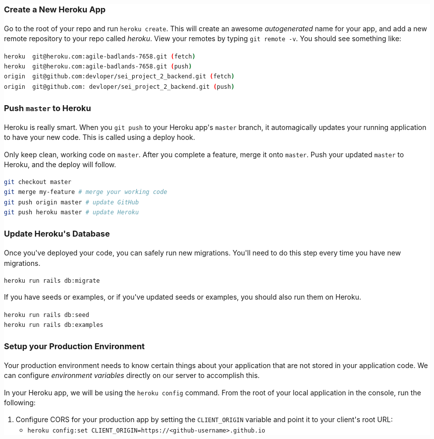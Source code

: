 ### Create a New Heroku App

Go to the root of your repo and run `heroku create`. This will create an awesome
_autogenerated_ name for your app, and add a new remote repository to your repo
 called _heroku_. View your remotes by typing `git remote -v`. You should see
something like:

```sh
heroku  git@heroku.com:agile-badlands-7658.git (fetch)
heroku  git@heroku.com:agile-badlands-7658.git (push)
origin  git@github.com:devloper/sei_project_2_backend.git (fetch)
origin  git@github.com: devloper/sei_project_2_backend.git (push)
```

### Push `master` to Heroku

Heroku is really smart. When you `git push` to your Heroku app's `master` branch, it automagically updates your running application to have your new code. This is called using a deploy hook.

Only keep clean, working code on `master`. After you complete a feature, merge
it onto `master`. Push your updated `master` to Heroku, and the deploy will follow.

```sh
git checkout master
git merge my-feature # merge your working code
git push origin master # update GitHub
git push heroku master # update Heroku
```

### Update Heroku's Database
  
Once you've deployed your code, you can safely run new migrations. You'll need
to do this step every time you have new migrations.

```sh
heroku run rails db:migrate
```

If you have seeds or examples, or if you've updated seeds or examples, you
should also run them on Heroku.

```sh
heroku run rails db:seed
heroku run rails db:examples
```

### Setup your Production Environment

Your production environment needs to know certain things about your application that are not stored in your application code. We can configure _environment variables_ directly on our server to accomplish this. 

In your Heroku app, we will be using the `heroku config` command. From the root of your local application in the console, run the following:

1. Configure CORS for your production app by setting the `CLIENT_ORIGIN` variable and point it to your client's root URL:
   - `heroku config:set CLIENT_ORIGIN=https://<github-username>.github.io`
